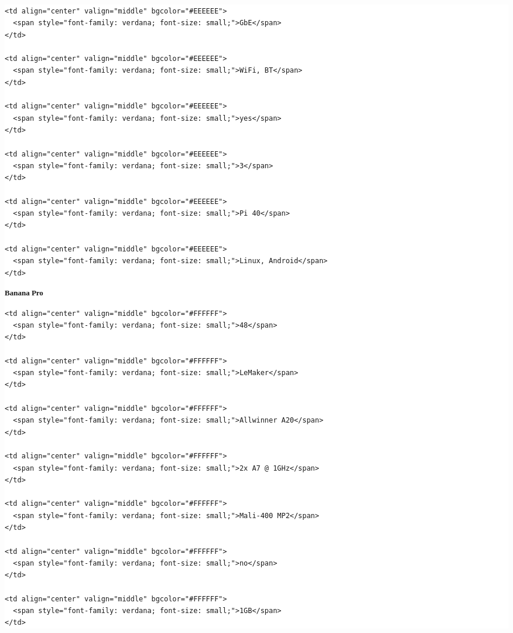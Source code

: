    <td align="center" valign="middle" bgcolor="#EEEEEE">
      <span style="font-family: verdana; font-size: small;">GbE</span>
    </td>
    
    <td align="center" valign="middle" bgcolor="#EEEEEE">
      <span style="font-family: verdana; font-size: small;">WiFi, BT</span>
    </td>
    
    <td align="center" valign="middle" bgcolor="#EEEEEE">
      <span style="font-family: verdana; font-size: small;">yes</span>
    </td>
    
    <td align="center" valign="middle" bgcolor="#EEEEEE">
      <span style="font-family: verdana; font-size: small;">3</span>
    </td>
    
    <td align="center" valign="middle" bgcolor="#EEEEEE">
      <span style="font-family: verdana; font-size: small;">Pi 40</span>
    </td>
    
    <td align="center" valign="middle" bgcolor="#EEEEEE">
      <span style="font-family: verdana; font-size: small;">Linux, Android</span>
    </td>
  </tr>
  
  <tr>
    <td align="left" valign="middle" bgcolor="#FFFFFF">
      <span style="font-family: verdana; font-size: small;"><b>Banana Pro</b></span>
    </td>
    
    <td align="center" valign="middle" bgcolor="#FFFFFF">
      <span style="font-family: verdana; font-size: small;">48</span>
    </td>
    
    <td align="center" valign="middle" bgcolor="#FFFFFF">
      <span style="font-family: verdana; font-size: small;">LeMaker</span>
    </td>
    
    <td align="center" valign="middle" bgcolor="#FFFFFF">
      <span style="font-family: verdana; font-size: small;">Allwinner A20</span>
    </td>
    
    <td align="center" valign="middle" bgcolor="#FFFFFF">
      <span style="font-family: verdana; font-size: small;">2x A7 @ 1GHz</span>
    </td>
    
    <td align="center" valign="middle" bgcolor="#FFFFFF">
      <span style="font-family: verdana; font-size: small;">Mali-400 MP2</span>
    </td>
    
    <td align="center" valign="middle" bgcolor="#FFFFFF">
      <span style="font-family: verdana; font-size: small;">no</span>
    </td>
    
    <td align="center" valign="middle" bgcolor="#FFFFFF">
      <span style="font-family: verdana; font-size: small;">1GB</span>
    </td>
    